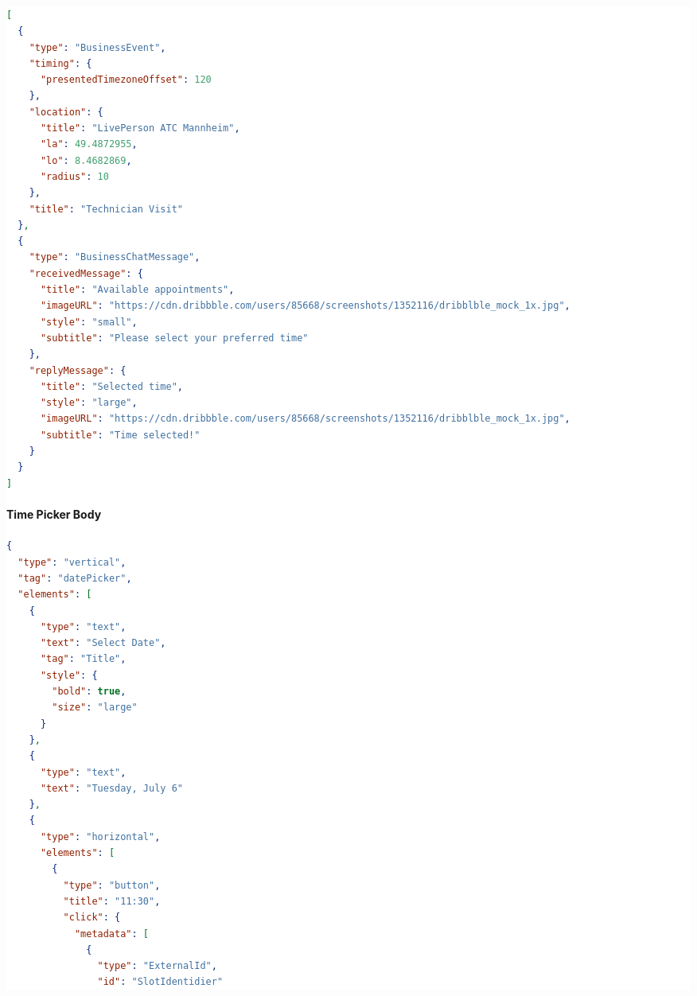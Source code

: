 ```json
[
  {
    "type": "BusinessEvent",
    "timing": {
      "presentedTimezoneOffset": 120
    },
    "location": {
      "title": "LivePerson ATC Mannheim",
      "la": 49.4872955,
      "lo": 8.4682869,
      "radius": 10
    },
    "title": "Technician Visit"
  },
  {
    "type": "BusinessChatMessage",
    "receivedMessage": {
      "title": "Available appointments",
      "imageURL": "https://cdn.dribbble.com/users/85668/screenshots/1352116/dribblble_mock_1x.jpg",
      "style": "small",
      "subtitle": "Please select your preferred time"
    },
    "replyMessage": {
      "title": "Selected time",
      "style": "large",
      "imageURL": "https://cdn.dribbble.com/users/85668/screenshots/1352116/dribblble_mock_1x.jpg",
      "subtitle": "Time selected!"
    }
  }
]
```


#### Time Picker Body

```json
{
  "type": "vertical",
  "tag": "datePicker",
  "elements": [
    {
      "type": "text",
      "text": "Select Date",
      "tag": "Title",
      "style": {
        "bold": true,
        "size": "large"
      }
    },
    {
      "type": "text",
      "text": "Tuesday, July 6"
    },
    {
      "type": "horizontal",
      "elements": [
        {
          "type": "button",
          "title": "11:30",
          "click": {
            "metadata": [
              {
                "type": "ExternalId",
                "id": "SlotIdentidier"
```